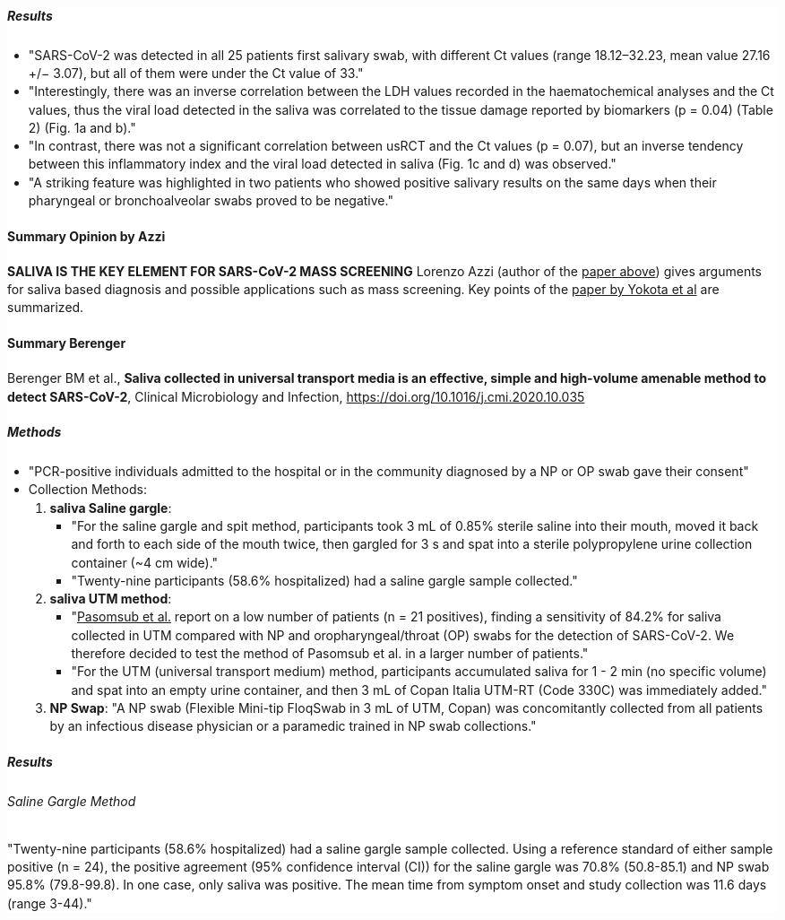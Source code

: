 ##### Results
* "SARS-CoV-2 was detected in all 25 patients first salivary swab, with different Ct values (range 18.12–32.23, mean value 27.16 +/− 3.07), but all of them were under the Ct value of 33."
* "Interestingly, there was an inverse correlation between the LDH values recorded in the haematochemical analyses and the Ct values, thus the viral load detected in the saliva was correlated to the tissue damage reported by biomarkers (p = 0.04) (Table 2) (Fig. 1a and b)."
* "In contrast, there was not a significant correlation between usRCT and the Ct values (p = 0.07), but an inverse tendency between this inflammatory index and the viral load detected in saliva (Fig. 1c and d) was observed."
* "A striking feature was highlighted in two patients who showed positive salivary results on the same days when their pharyngeal or bronchoalveolar swabs proved to be negative."



#### Summary Opinion by Azzi
**SALIVA IS THE KEY ELEMENT FOR SARS-CoV-2 MASS SCREENING**
Lorenzo Azzi (author of the [paper above](#summary-azzi)) gives arguments for saliva based diagnosis and possible applications such as mass screening. Key points of the [paper by Yokota et al](#summary-yokota-2) are summarized.

#### Summary Berenger
Berenger BM et al., 
**Saliva collected in universal transport media is an effective, simple and high-volume amenable method to detect SARS-CoV-2**, 
Clinical Microbiology and Infection, https://doi.org/10.1016/j.cmi.2020.10.035

##### Methods
* "PCR-positive individuals admitted to the hospital or in the community diagnosed by a NP or OP swab gave their consent"
* Collection Methods:
  1. __saliva Saline gargle__:
     * "For the saline gargle and spit method, participants took 3 mL of 0.85% sterile saline into their mouth, moved it back and forth to each side of the mouth twice, then gargled for 3 s and spat into a sterile polypropylene urine collection container (~4 cm wide)."
     * "Twenty-nine participants (58.6% hospitalized) had a saline gargle sample collected."
  2. __saliva UTM method__:
     * "[Pasomsub et al.](#summary-pasomsub) report on a low number of patients (n = 21 positives), finding a sensitivity of 84.2% for saliva collected in UTM compared with NP and oropharyngeal/throat (OP) swabs for the detection of SARS-CoV-2. We therefore decided to test the method of Pasomsub et al. in a larger number of patients." 
     * "For the UTM (universal transport medium) method, participants accumulated saliva for 1 - 2 min (no specific volume) and spat into an empty urine container, and then 3 mL of Copan Italia UTM-RT (Code 330C) was immediately added."
  3. __NP Swap__:
  "A NP swab (Flexible Mini-tip FloqSwab in 3 mL of UTM, Copan) was concomitantly collected from all patients by an infectious disease physician or a paramedic trained in NP swab collections."

##### Results
###### Saline Gargle Method
"Twenty-nine participants (58.6% hospitalized) had a saline gargle sample collected. Using a reference standard of either sample positive (n = 24), the positive agreement (95% confidence interval (CI)) for the saline gargle was 70.8% (50.8-85.1) and NP swab 95.8% (79.8-99.8). In one case, only saliva was positive. The mean time from symptom onset and study collection was 11.6 days (range 3-44)."
